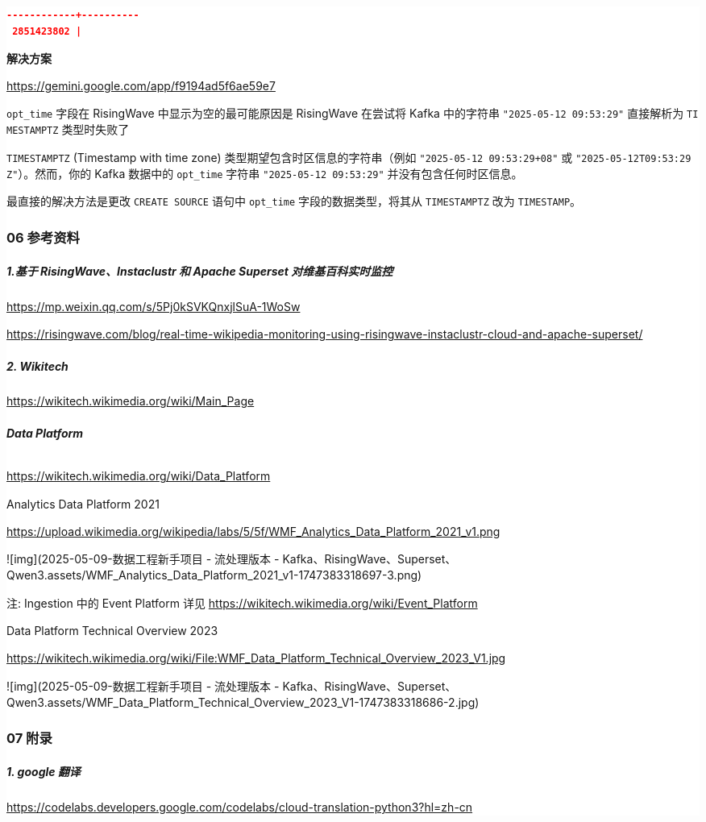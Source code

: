```json
------------+----------
 2851423802 | 
```

**解决方案**

https://gemini.google.com/app/f9194ad5f6ae59e7

`opt_time` 字段在 RisingWave 中显示为空的最可能原因是 RisingWave 在尝试将 Kafka 中的字符串 `"2025-05-12 09:53:29"` 直接解析为 `TIMESTAMPTZ` 类型时失败了

`TIMESTAMPTZ` (Timestamp with time zone) 类型期望包含时区信息的字符串（例如 `"2025-05-12 09:53:29+08"` 或 `"2025-05-12T09:53:29Z"`）。然而，你的 Kafka 数据中的 `opt_time` 字符串 `"2025-05-12 09:53:29"` 并没有包含任何时区信息。

最直接的解决方法是更改 `CREATE SOURCE` 语句中 `opt_time` 字段的数据类型，将其从 `TIMESTAMPTZ` 改为 `TIMESTAMP`。





### 06 参考资料

##### 1.基于 RisingWave、Instaclustr 和 Apache Superset 对维基百科实时监控

https://mp.weixin.qq.com/s/5Pj0kSVKQnxjlSuA-1WoSw

https://risingwave.com/blog/real-time-wikipedia-monitoring-using-risingwave-instaclustr-cloud-and-apache-superset/



##### 2. Wikitech

https://wikitech.wikimedia.org/wiki/Main_Page

###### **Data Platform**

https://wikitech.wikimedia.org/wiki/Data_Platform

Analytics Data Platform 2021

https://upload.wikimedia.org/wikipedia/labs/5/5f/WMF_Analytics_Data_Platform_2021_v1.png

![img](2025-05-09-数据工程新手项目 - 流处理版本 - Kafka、RisingWave、Superset、Qwen3.assets/WMF_Analytics_Data_Platform_2021_v1-1747383318697-3.png)

注: Ingestion 中的 Event Platform 详见 https://wikitech.wikimedia.org/wiki/Event_Platform

Data Platform Technical Overview 2023

https://wikitech.wikimedia.org/wiki/File:WMF_Data_Platform_Technical_Overview_2023_V1.jpg

![img](2025-05-09-数据工程新手项目 - 流处理版本 - Kafka、RisingWave、Superset、Qwen3.assets/WMF_Data_Platform_Technical_Overview_2023_V1-1747383318686-2.jpg)



### 07 附录

##### 1. google 翻译

https://codelabs.developers.google.com/codelabs/cloud-translation-python3?hl=zh-cn
